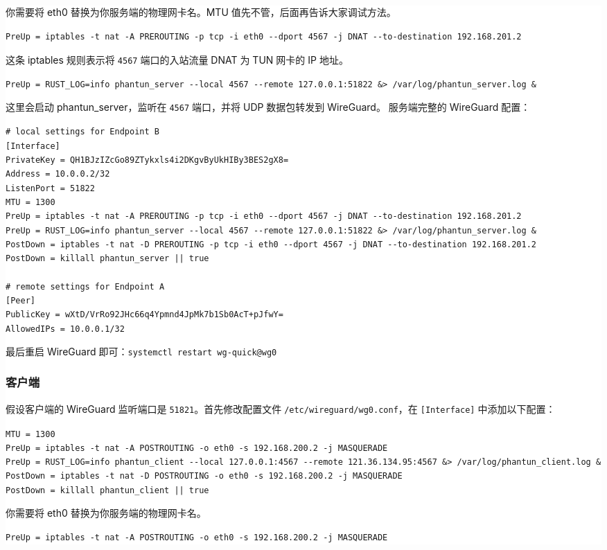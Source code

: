 你需要将 eth0 替换为你服务端的物理网卡名。MTU 值先不管，后面再告诉大家调试方法。

```properties
PreUp = iptables -t nat -A PREROUTING -p tcp -i eth0 --dport 4567 -j DNAT --to-destination 192.168.201.2
```

这条 iptables 规则表示将 `4567` 端口的入站流量 DNAT 为 TUN 网卡的 IP 地址。

```properties
PreUp = RUST_LOG=info phantun_server --local 4567 --remote 127.0.0.1:51822 &> /var/log/phantun_server.log &
```

这里会启动 phantun_server，监听在 `4567` 端口，并将 UDP 数据包转发到 WireGuard。
服务端完整的 WireGuard 配置：

```properties
# local settings for Endpoint B
[Interface]
PrivateKey = QH1BJzIZcGo89ZTykxls4i2DKgvByUkHIBy3BES2gX8=
Address = 10.0.0.2/32
ListenPort = 51822
MTU = 1300
PreUp = iptables -t nat -A PREROUTING -p tcp -i eth0 --dport 4567 -j DNAT --to-destination 192.168.201.2
PreUp = RUST_LOG=info phantun_server --local 4567 --remote 127.0.0.1:51822 &> /var/log/phantun_server.log &
PostDown = iptables -t nat -D PREROUTING -p tcp -i eth0 --dport 4567 -j DNAT --to-destination 192.168.201.2
PostDown = killall phantun_server || true

# remote settings for Endpoint A
[Peer]
PublicKey = wXtD/VrRo92JHc66q4Ypmnd4JpMk7b1Sb0AcT+pJfwY=
AllowedIPs = 10.0.0.1/32
```

最后重启 WireGuard 即可：`systemctl restart wg-quick@wg0`

### 客户端

假设客户端的 WireGuard 监听端口是 `51821`。首先修改配置文件 `/etc/wireguard/wg0.conf`，在 `[Interface]` 中添加以下配置：

```properties
MTU = 1300
PreUp = iptables -t nat -A POSTROUTING -o eth0 -s 192.168.200.2 -j MASQUERADE
PreUp = RUST_LOG=info phantun_client --local 127.0.0.1:4567 --remote 121.36.134.95:4567 &> /var/log/phantun_client.log &
PostDown = iptables -t nat -D POSTROUTING -o eth0 -s 192.168.200.2 -j MASQUERADE
PostDown = killall phantun_client || true
```

你需要将 eth0 替换为你服务端的物理网卡名。

```properties
PreUp = iptables -t nat -A POSTROUTING -o eth0 -s 192.168.200.2 -j MASQUERADE
```
